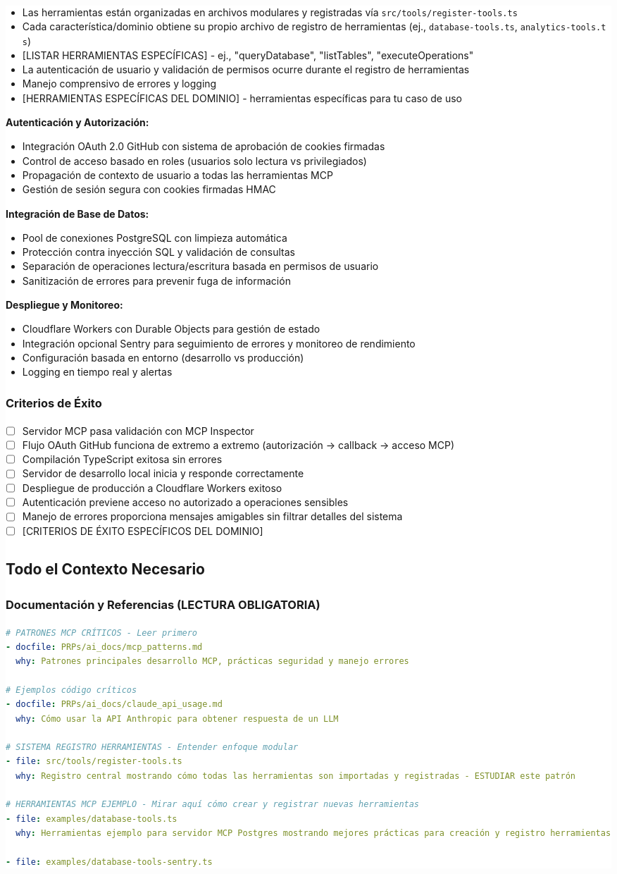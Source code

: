 - Las herramientas están organizadas en archivos modulares y registradas vía `src/tools/register-tools.ts`
- Cada característica/dominio obtiene su propio archivo de registro de herramientas (ej., `database-tools.ts`, `analytics-tools.ts`)
- [LISTAR HERRAMIENTAS ESPECÍFICAS] - ej., "queryDatabase", "listTables", "executeOperations"
- La autenticación de usuario y validación de permisos ocurre durante el registro de herramientas
- Manejo comprensivo de errores y logging
- [HERRAMIENTAS ESPECÍFICAS DEL DOMINIO] - herramientas específicas para tu caso de uso

**Autenticación y Autorización:**

- Integración OAuth 2.0 GitHub con sistema de aprobación de cookies firmadas
- Control de acceso basado en roles (usuarios solo lectura vs privilegiados)
- Propagación de contexto de usuario a todas las herramientas MCP
- Gestión de sesión segura con cookies firmadas HMAC

**Integración de Base de Datos:**

- Pool de conexiones PostgreSQL con limpieza automática
- Protección contra inyección SQL y validación de consultas
- Separación de operaciones lectura/escritura basada en permisos de usuario
- Sanitización de errores para prevenir fuga de información

**Despliegue y Monitoreo:**

- Cloudflare Workers con Durable Objects para gestión de estado
- Integración opcional Sentry para seguimiento de errores y monitoreo de rendimiento
- Configuración basada en entorno (desarrollo vs producción)
- Logging en tiempo real y alertas

### Criterios de Éxito

- [ ] Servidor MCP pasa validación con MCP Inspector
- [ ] Flujo OAuth GitHub funciona de extremo a extremo (autorización → callback → acceso MCP)
- [ ] Compilación TypeScript exitosa sin errores
- [ ] Servidor de desarrollo local inicia y responde correctamente
- [ ] Despliegue de producción a Cloudflare Workers exitoso
- [ ] Autenticación previene acceso no autorizado a operaciones sensibles
- [ ] Manejo de errores proporciona mensajes amigables sin filtrar detalles del sistema
- [ ] [CRITERIOS DE ÉXITO ESPECÍFICOS DEL DOMINIO]

## Todo el Contexto Necesario

### Documentación y Referencias (LECTURA OBLIGATORIA)

```yaml
# PATRONES MCP CRÍTICOS - Leer primero
- docfile: PRPs/ai_docs/mcp_patterns.md
  why: Patrones principales desarrollo MCP, prácticas seguridad y manejo errores

# Ejemplos código críticos
- docfile: PRPs/ai_docs/claude_api_usage.md
  why: Cómo usar la API Anthropic para obtener respuesta de un LLM

# SISTEMA REGISTRO HERRAMIENTAS - Entender enfoque modular
- file: src/tools/register-tools.ts
  why: Registro central mostrando cómo todas las herramientas son importadas y registradas - ESTUDIAR este patrón

# HERRAMIENTAS MCP EJEMPLO - Mirar aquí cómo crear y registrar nuevas herramientas
- file: examples/database-tools.ts
  why: Herramientas ejemplo para servidor MCP Postgres mostrando mejores prácticas para creación y registro herramientas

- file: examples/database-tools-sentry.ts
```